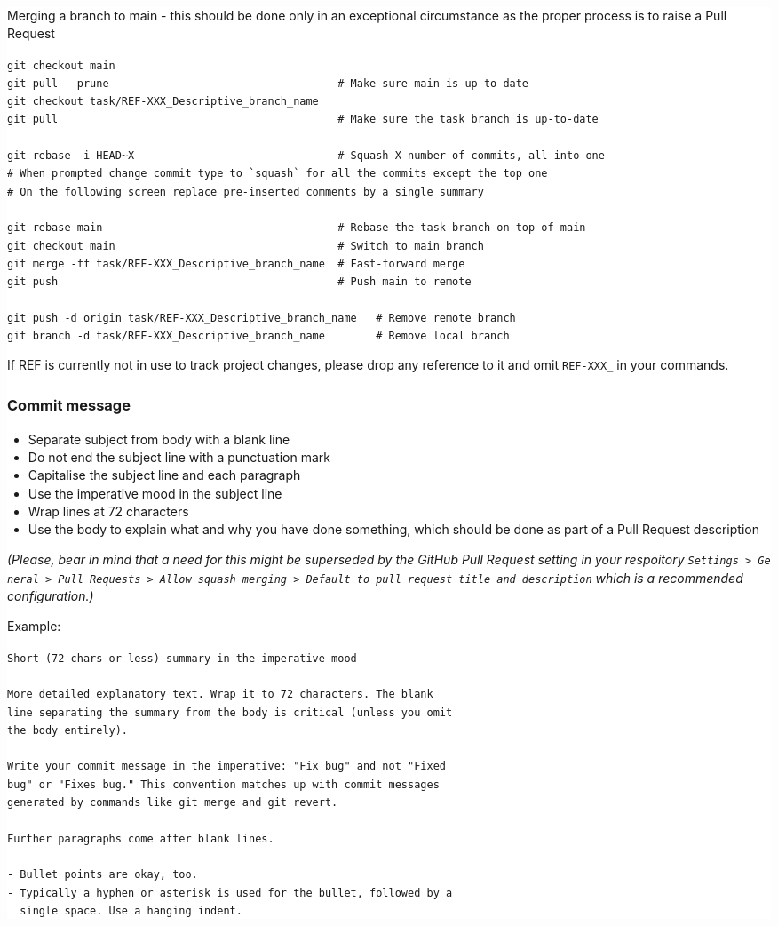 Merging a branch to main - this should be done only in an exceptional circumstance as the proper process is to raise a Pull Request

```shell
git checkout main
git pull --prune                                    # Make sure main is up-to-date
git checkout task/REF-XXX_Descriptive_branch_name
git pull                                            # Make sure the task branch is up-to-date

git rebase -i HEAD~X                                # Squash X number of commits, all into one
# When prompted change commit type to `squash` for all the commits except the top one
# On the following screen replace pre-inserted comments by a single summary

git rebase main                                     # Rebase the task branch on top of main
git checkout main                                   # Switch to main branch
git merge -ff task/REF-XXX_Descriptive_branch_name  # Fast-forward merge
git push                                            # Push main to remote

git push -d origin task/REF-XXX_Descriptive_branch_name   # Remove remote branch
git branch -d task/REF-XXX_Descriptive_branch_name        # Remove local branch
```

If REF is currently not in use to track project changes, please drop any reference to it and omit `REF-XXX_` in your commands.

### Commit message

- Separate subject from body with a blank line
- Do not end the subject line with a punctuation mark
- Capitalise the subject line and each paragraph
- Use the imperative mood in the subject line
- Wrap lines at 72 characters
- Use the body to explain what and why you have done something, which should be done as part of a Pull Request description

*(Please, bear in mind that a need for this might be superseded by the GitHub Pull Request setting in your respoitory `Settings > General > Pull Requests > Allow squash merging > Default to pull request title and description` which is a recommended configuration.)*

Example:

```shell
Short (72 chars or less) summary in the imperative mood

More detailed explanatory text. Wrap it to 72 characters. The blank
line separating the summary from the body is critical (unless you omit
the body entirely).

Write your commit message in the imperative: "Fix bug" and not "Fixed
bug" or "Fixes bug." This convention matches up with commit messages
generated by commands like git merge and git revert.

Further paragraphs come after blank lines.

- Bullet points are okay, too.
- Typically a hyphen or asterisk is used for the bullet, followed by a
  single space. Use a hanging indent.
```

